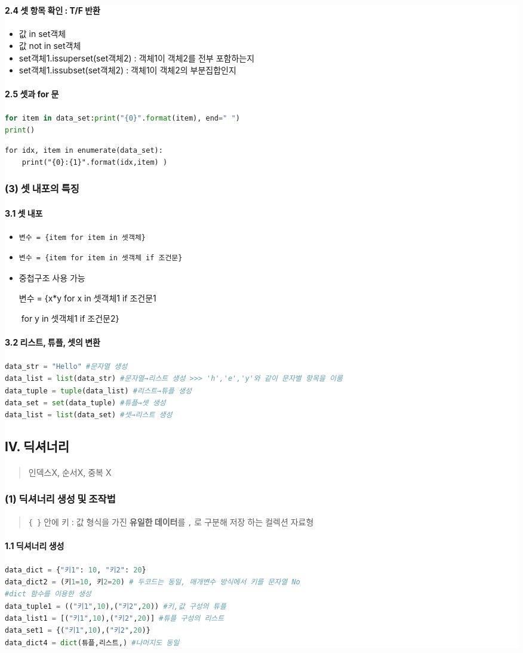 #### 2.4 셋 항목 확인 : T/F 반환

- 값 in set객체
- 값 not in set객체
- set객체1.issuperset(set객체2) : 객체1이 객체2를 전부 포함하는지
- set객체1.issubset(set객체2) : 객체1이 객체2의 부분집합인지

#### 2.5 셋과 for 문

```python
for item in data_set:print("{0}".format(item), end=" ")
print()
```

```
for idx, item in enumerate(data_set):
	print("{0}:{1}".format(idx,item) )
```

### (3) 셋 내포의 특징

#### 3.1 셋 내포

- `변수 = {item for item in 셋객체}`
- `변수 = {item for item in 셋객체 if 조건문}`  

- 중첩구조 사용 가능

  변수 = {x*y for x in 셋객체1 if 조건문1

  ​					 for y in 셋객체1 if 조건문2}

 #### 3.2 리스트, 튜플, 셋의 변환

```python
data_str = "Hello" #문자열 생성
data_list = list(data_str) #문자열→리스트 생성 >>> 'h','e','y'와 같이 문자별 항목을 이룸
data_tuple = tuple(data_list) #리스트→튜플 생성
data_set = set(data_tuple) #튜플→셋 생성
data_list = list(data_set) #셋→리스트 생성
```

## Ⅳ. 딕셔너리

> 인덱스X, 순서X, 중복 X

### (1) 딕셔너리 생성 및 조작법

> `{ }` 안에 키 : 값 형식을 가진 **유일한 데이터**를 `,` 로 구분해 저장 하는 컬렉션 자료형

#### 1.1 딕셔너리 생성

```python
data_dict = {"키1": 10, "키2": 20}
data_dict2 = (키1=10, 키2=20) # 두코드는 동일, 매개변수 방식에서 키를 문자열 No
#dict 함수를 이용한 생성
data_tuple1 = (("키1",10),("키2",20)) #키,값 구성의 튜플
data_list1 = [("키1",10),("키2",20)] #튜플 구성의 리스트
data_set1 = {("키1",10),("키2",20)}
data_dict4 = dict(튜플,리스트,) #나머지도 동일
```
